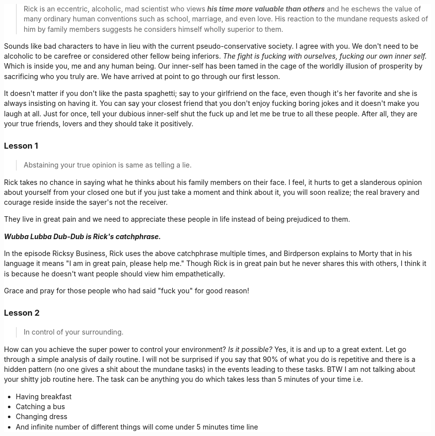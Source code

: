 > Rick is an eccentric, alcoholic, mad scientist who views ***his time more valuable than others*** and he eschews the value of many ordinary human conventions such as school, marriage, and even love. His reaction to the mundane requests asked of him by family members suggests he considers himself wholly superior to them.


Sounds like bad characters to have in lieu with the current pseudo-conservative society. I agree with you. We don't need to be alcoholic to be carefree or considered other fellow being inferiors. *The fight is fucking with ourselves, fucking our own inner self.* Which is inside you, me and any human being. Our inner-self has been tamed in the cage of the worldly illusion of prosperity by sacrificing who you truly are. We have arrived at point to go through our first lesson.

It doesn't matter if you don't like the pasta spaghetti; say to your girlfriend on the face, even though it's her favorite and she is always insisting on having it. You can say your closest friend that you don't enjoy fucking boring jokes and it doesn't make you laugh at all. Just for once, tell your dubious inner-self shut the fuck up and let me be true to all these people. After all, they are your true friends, lovers and they should take it positively.

### Lesson 1

> Abstaining your true opinion is same as telling a lie.

Rick takes no chance in saying what he thinks about his family members on their face. I feel, it hurts to get a slanderous opinion about yourself from your closed one but if you just take a moment and think about it, you will soon realize; the real bravery and courage reside inside the sayer's not the receiver.

They live in great pain and we need to appreciate these people in life instead of being prejudiced to them.

***Wubba Lubba Dub-Dub is Rick's catchphrase.***

In the episode Ricksy Business, Rick uses the above catchphrase multiple times, and Birdperson explains to Morty that in his language it means "I am in great pain, please help me." Though Rick is in great pain but he never shares this with others, I think it is because he doesn't want people should view him empathetically.

Grace and pray for those people who had said "fuck you" for good reason!

<div class="videowrapper">
  <iframe width="560" height="315" src="https://www.youtube.com/embed/pmWtTUjRxig" frameborder="0" allowfullscreen></iframe>
</div>


### Lesson 2

> In control of your surrounding.

How can you achieve the super power to control your environment? *Is it possible?* Yes, it is and up to a great extent. Let go through a simple analysis of daily routine. I will not be surprised if you say that 90% of what you do is repetitive and there is a hidden pattern (no one gives a shit about the mundane tasks) in the events leading to these tasks. BTW I am not talking about your shitty job routine here. The task can be anything you do which takes less than 5 minutes of your time i.e.

* Having breakfast
* Catching a bus
* Changing dress
* And infinite number of different things will come under 5 minutes time line
